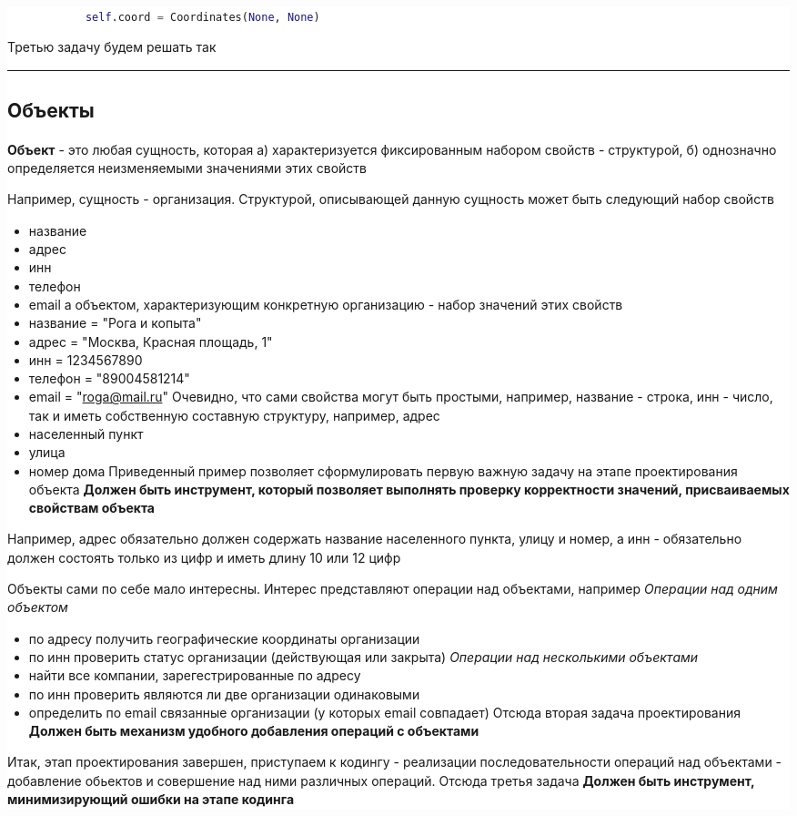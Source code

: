 ``` python
            self.coord = Coordinates(None, None)
```

Третью задачу будем решать так



--------------------
## Объекты
**Объект** - это любая сущность, которая а) характеризуется фиксированным набором свойств - структурой, б) однозначно определяется неизменяемыми значениями этих свойств

Например, сущность - организация. Структурой, описывающей данную сущность может быть следующий набор свойств
- название
- адрес
- инн
- телефон
- email
а объектом, характеризующим конкретную организацию - набор значений этих свойств
- название = "Рога и копыта"
- адрес = "Москва, Красная площадь, 1"
- инн = 1234567890
- телефон = "89004581214"
- email = "roga@mail.ru"
Очевидно, что сами свойства могут быть простыми, например, название - строка, инн - число,
так и иметь собственную составную структуру, например, адрес
- населенный пункт
- улица
- номер дома
Приведенный пример позволяет сформулировать первую важную задачу на этапе проектирования объекта
**Должен быть инструмент, который позволяет выполнять проверку корректности значений, присваиваемых свойствам объекта**

Например, адрес обязательно должен содержать название населенного пункта, улицу и номер, а инн - обязательно должен состоять только из цифр и иметь длину 10 или 12 цифр

Объекты сами по себе мало интересны. Интерес представляют операции над объектами, например
*Операции над одним объектом*
- по адресу получить географические координаты организации
- по инн проверить статус организации (действующая или закрыта)
*Операции над несколькими объектами*
- найти все компании, зарегестрированные по адресу
- по инн проверить являются ли две организации одинаковыми
- определить по email связанные организации (у которых email совпадает)
Отсюда вторая задача проектирования
**Должен быть механизм удобного добавления операций с объектами**

Итак, этап проектирования завершен, приступаем к кодингу - реализации последовательности операций над объектами -
добавление обьектов и совершение над ними различных операций. Отсюда третья задача 
**Должен быть инструмент, минимизирующий ошибки на этапе кодинга**
